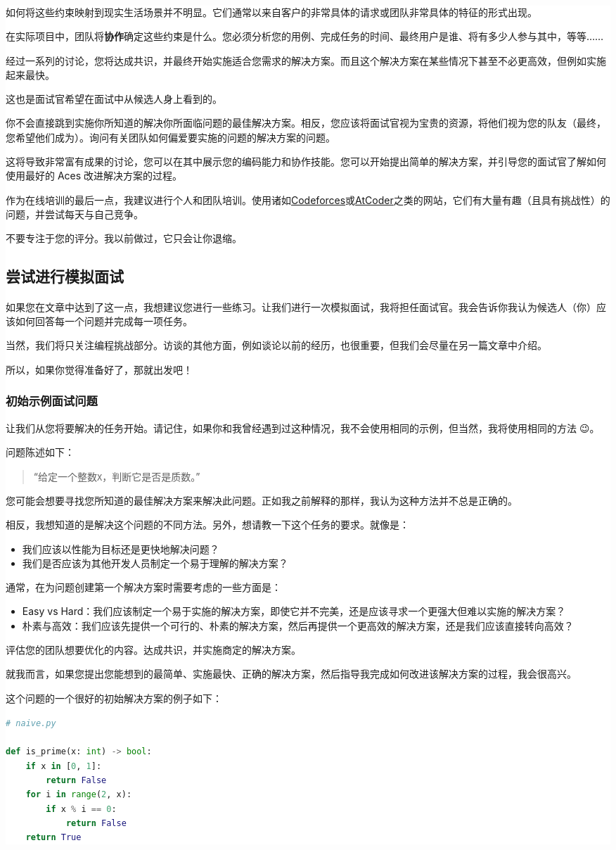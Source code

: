 如何将这些约束映射到现实生活场景并不明显。它们通常以来自客户的非常具体的请求或团队非常具体的特征的形式出现。

在实际项目中，团队将**协作**确定这些约束是什么。您必须分析您的用例、完成任务的时间、最终用户是谁、将有多少人参与其中，等等……

经过一系列的讨论，您将达成共识，并最终开始实施适合您需求的解决方案。而且这个解决方案在某些情况下甚至不必更高效，但例如实施起来最快。

这也是面试官希望在面试中从候选人身上看到的。

你不会直接跳到实施你所知道的解决你所面临问题的最佳解决方案。相反，您应该将面试官视为宝贵的资源，将他们视为您的队友（最终，您希望他们成为）。询问有关团队如何偏爱要实施的问题的解决方案的问题。

这将导致非常富有成果的讨论，您可以在其中展示您的编码能力和协作技能。您可以开始提出简单的解决方案，并引导您的面试官了解如何使用最好的 Aces 改进解决方案的过程。

作为在线培训的最后一点，我建议进行个人和团队培训。使用诸如[Codeforces](https://codeforces.com/)或[AtCoder](https://atcoder.jp/)之类的网站，它们有大量有趣（且具有挑战性）的问题，并尝试每天与自己竞争。

不要专注于您的评分。我以前做过，它只会让你退缩。

## **尝试进行模拟面试**

如果您在文章中达到了这一点，我想建议您进行一些练习。让我们进行一次模拟面试，我将担任面试官。我会告诉你我认为候选人（你）应该如何回答每一个问题并完成每一项任务。

当然，我们将只关注编程挑战部分。访谈的其他方面，例如谈论以前的经历，也很重要，但我们会尽量在另一篇文章中介绍。

所以，如果你觉得准备好了，那就出发吧！

### 初始示例面试问题

让我们从您将要解决的任务开始。请记住，如果你和我曾经遇到过这种情况，我不会使用相同的示例，但当然，我将使用相同的方法 😉。

问题陈述如下：

> “给定一个整数`X`，判断它是否是质数。”

您可能会想要寻找您所知道的最佳解决方案来解决此问题。正如我之前解释的那样，我认为这种方法并不总是正确的。

相反，我想知道的是解决这个问题的不同方法。另外，想请教一下这个任务的要求。就像是：

-   我们应该以性能为目标还是更快地解决问题？
-   我们是否应该为其他开发人员制定一个易于理解的解决方案？

通常，在为问题创建第一个解决方案时需要考虑的一些方面是：

-   Easy vs Hard：我们应该制定一个易于实施的解决方案，即使它并不完美，还是应该寻求一个更强大但难以实施的解决方案？
-   朴素与高效：我们应该先提供一个可行的、朴素的解决方案，然后再提供一个更高效的解决方案，还是我们应该直接转向高效？

评估您的团队想要优化的内容。达成共识，并实施商定的解决方案。

就我而言，如果您提出您能想到的最简单、实施最快、正确的解决方案，然后指导我完成如何改进该解决方案的过程，我会很高兴。

这个问题的一个很好的初始解决方案的例子如下：

```python
# naive.py

def is_prime(x: int) -> bool:
    if x in [0, 1]:
        return False
    for i in range(2, x):
        if x % i == 0:
            return False
    return True
```
